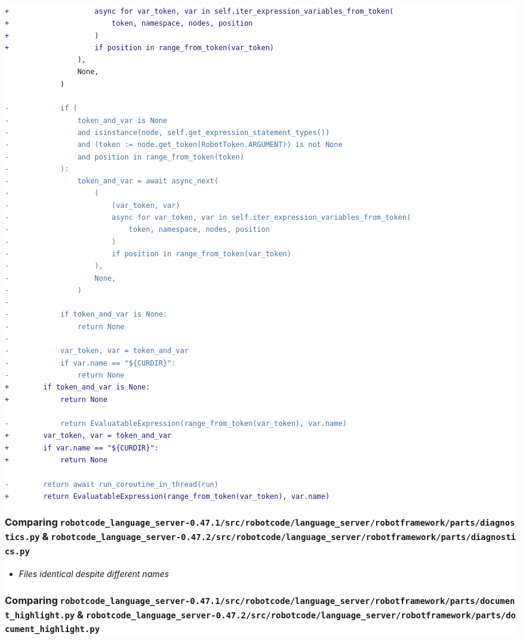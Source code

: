 ```diff
+                    async for var_token, var in self.iter_expression_variables_from_token(
+                        token, namespace, nodes, position
+                    )
+                    if position in range_from_token(var_token)
                 ),
                 None,
             )
 
-            if (
-                token_and_var is None
-                and isinstance(node, self.get_expression_statement_types())
-                and (token := node.get_token(RobotToken.ARGUMENT)) is not None
-                and position in range_from_token(token)
-            ):
-                token_and_var = await async_next(
-                    (
-                        (var_token, var)
-                        async for var_token, var in self.iter_expression_variables_from_token(
-                            token, namespace, nodes, position
-                        )
-                        if position in range_from_token(var_token)
-                    ),
-                    None,
-                )
-
-            if token_and_var is None:
-                return None
-
-            var_token, var = token_and_var
-            if var.name == "${CURDIR}":
-                return None
+        if token_and_var is None:
+            return None
 
-            return EvaluatableExpression(range_from_token(var_token), var.name)
+        var_token, var = token_and_var
+        if var.name == "${CURDIR}":
+            return None
 
-        return await run_coroutine_in_thread(run)
+        return EvaluatableExpression(range_from_token(var_token), var.name)
```

### Comparing `robotcode_language_server-0.47.1/src/robotcode/language_server/robotframework/parts/diagnostics.py` & `robotcode_language_server-0.47.2/src/robotcode/language_server/robotframework/parts/diagnostics.py`

 * *Files identical despite different names*

### Comparing `robotcode_language_server-0.47.1/src/robotcode/language_server/robotframework/parts/document_highlight.py` & `robotcode_language_server-0.47.2/src/robotcode/language_server/robotframework/parts/document_highlight.py`
